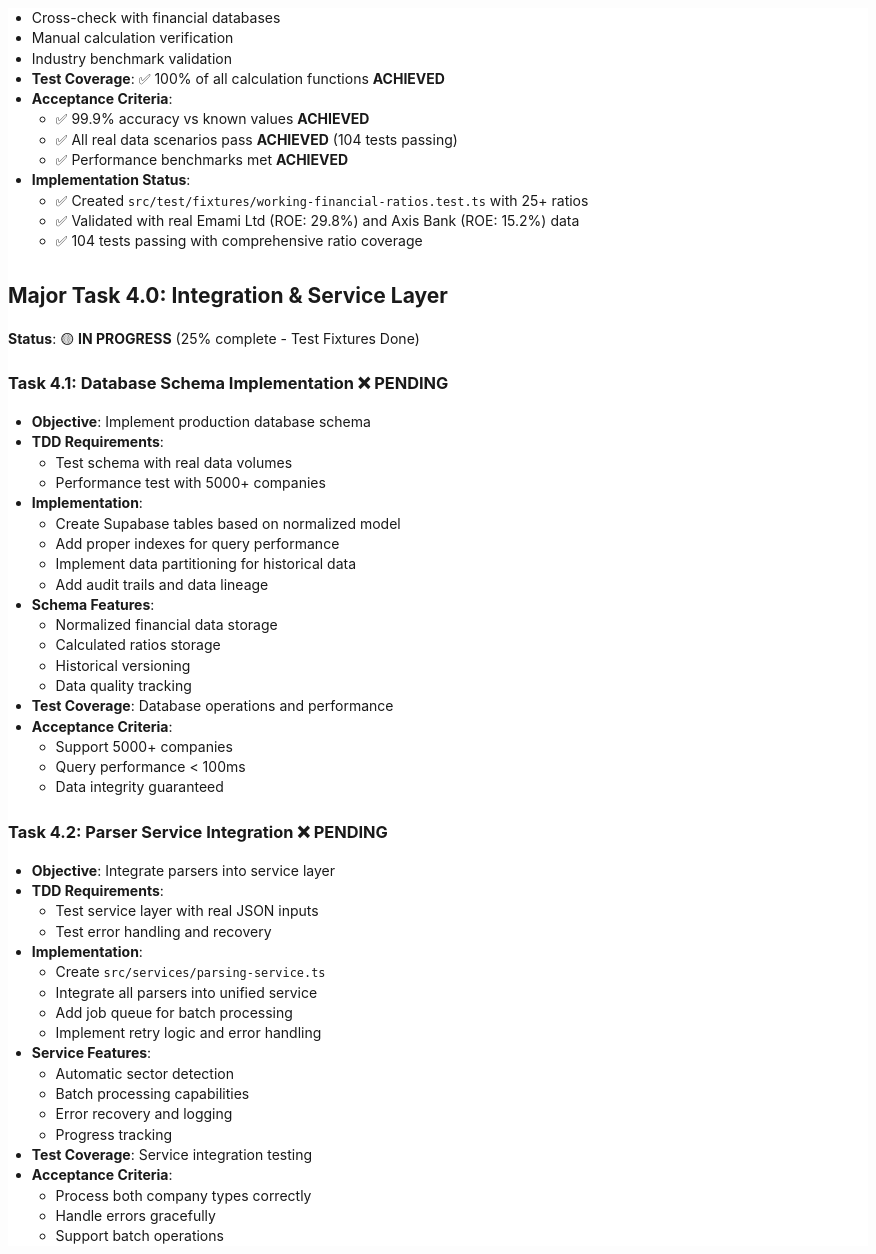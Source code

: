   - Cross-check with financial databases
  - Manual calculation verification
  - Industry benchmark validation
- **Test Coverage**: ✅ 100% of all calculation functions **ACHIEVED**
- **Acceptance Criteria**:
  - ✅ 99.9% accuracy vs known values **ACHIEVED**
  - ✅ All real data scenarios pass **ACHIEVED** (104 tests passing)
  - ✅ Performance benchmarks met **ACHIEVED**
- **Implementation Status**: 
  - ✅ Created `src/test/fixtures/working-financial-ratios.test.ts` with 25+ ratios
  - ✅ Validated with real Emami Ltd (ROE: 29.8%) and Axis Bank (ROE: 15.2%) data
  - ✅ 104 tests passing with comprehensive ratio coverage

## Major Task 4.0: Integration & Service Layer
**Status**: 🟡 **IN PROGRESS** (25% complete - Test Fixtures Done)

### Task 4.1: Database Schema Implementation ❌ **PENDING**
- **Objective**: Implement production database schema
- **TDD Requirements**:
  - Test schema with real data volumes
  - Performance test with 5000+ companies
- **Implementation**:
  - Create Supabase tables based on normalized model
  - Add proper indexes for query performance
  - Implement data partitioning for historical data
  - Add audit trails and data lineage
- **Schema Features**:
  - Normalized financial data storage
  - Calculated ratios storage
  - Historical versioning
  - Data quality tracking
- **Test Coverage**: Database operations and performance
- **Acceptance Criteria**:
  - Support 5000+ companies
  - Query performance < 100ms
  - Data integrity guaranteed

### Task 4.2: Parser Service Integration ❌ **PENDING**
- **Objective**: Integrate parsers into service layer
- **TDD Requirements**:
  - Test service layer with real JSON inputs
  - Test error handling and recovery
- **Implementation**:
  - Create `src/services/parsing-service.ts`
  - Integrate all parsers into unified service
  - Add job queue for batch processing
  - Implement retry logic and error handling
- **Service Features**:
  - Automatic sector detection
  - Batch processing capabilities
  - Error recovery and logging
  - Progress tracking
- **Test Coverage**: Service integration testing
- **Acceptance Criteria**:
  - Process both company types correctly
  - Handle errors gracefully
  - Support batch operations
